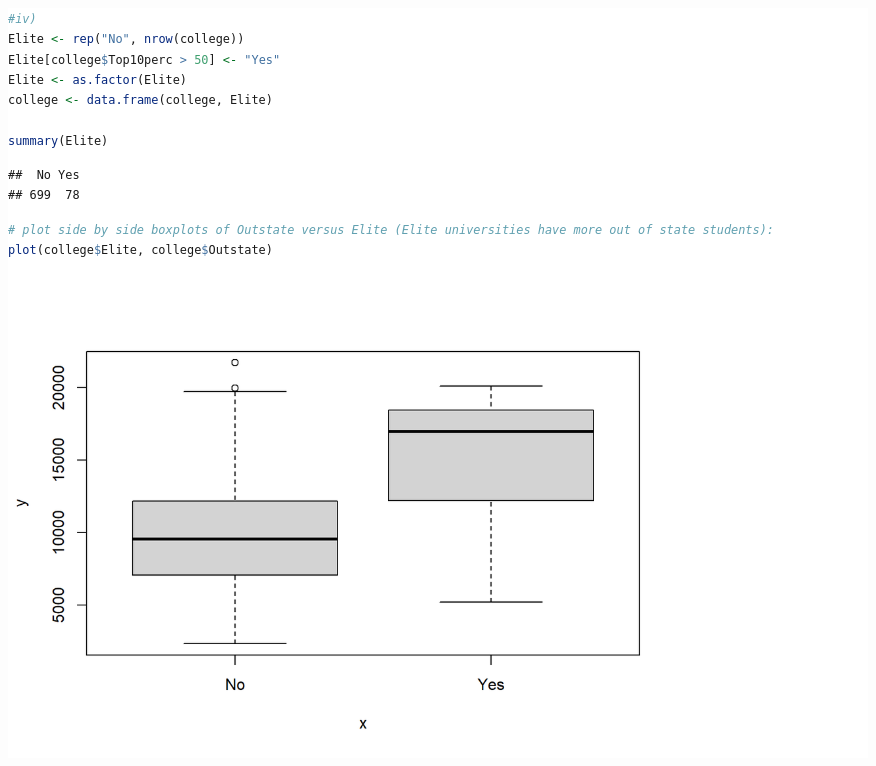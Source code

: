 ```r
#iv)
Elite <- rep("No", nrow(college))
Elite[college$Top10perc > 50] <- "Yes"
Elite <- as.factor(Elite)
college <- data.frame(college, Elite)

summary(Elite)
```

```
##  No Yes 
## 699  78
```

```r
# plot side by side boxplots of Outstate versus Elite (Elite universities have more out of state students):
plot(college$Elite, college$Outstate)
```

<img src="02-S01_files/figure-html/college-solution-3.png" width="672" />
